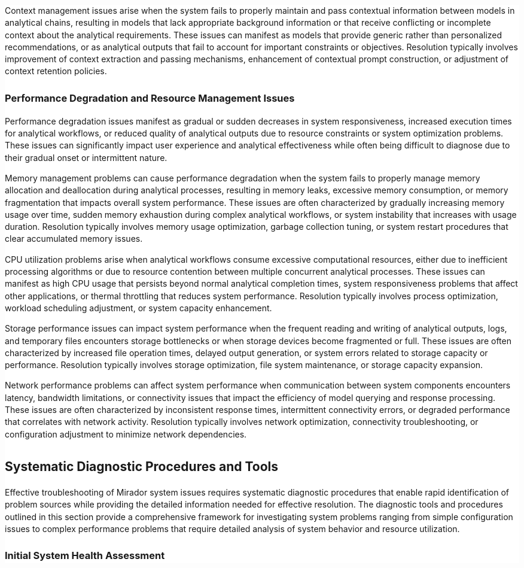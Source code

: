 Context management issues arise when the system fails to properly maintain and pass contextual information between models in analytical chains, resulting in models that lack appropriate background information or that receive conflicting or incomplete context about the analytical requirements. These issues can manifest as models that provide generic rather than personalized recommendations, or as analytical outputs that fail to account for important constraints or objectives. Resolution typically involves improvement of context extraction and passing mechanisms, enhancement of contextual prompt construction, or adjustment of context retention policies.

### Performance Degradation and Resource Management Issues

Performance degradation issues manifest as gradual or sudden decreases in system responsiveness, increased execution times for analytical workflows, or reduced quality of analytical outputs due to resource constraints or system optimization problems. These issues can significantly impact user experience and analytical effectiveness while often being difficult to diagnose due to their gradual onset or intermittent nature.

Memory management problems can cause performance degradation when the system fails to properly manage memory allocation and deallocation during analytical processes, resulting in memory leaks, excessive memory consumption, or memory fragmentation that impacts overall system performance. These issues are often characterized by gradually increasing memory usage over time, sudden memory exhaustion during complex analytical workflows, or system instability that increases with usage duration. Resolution typically involves memory usage optimization, garbage collection tuning, or system restart procedures that clear accumulated memory issues.

CPU utilization problems arise when analytical workflows consume excessive computational resources, either due to inefficient processing algorithms or due to resource contention between multiple concurrent analytical processes. These issues can manifest as high CPU usage that persists beyond normal analytical completion times, system responsiveness problems that affect other applications, or thermal throttling that reduces system performance. Resolution typically involves process optimization, workload scheduling adjustment, or system capacity enhancement.

Storage performance issues can impact system performance when the frequent reading and writing of analytical outputs, logs, and temporary files encounters storage bottlenecks or when storage devices become fragmented or full. These issues are often characterized by increased file operation times, delayed output generation, or system errors related to storage capacity or performance. Resolution typically involves storage optimization, file system maintenance, or storage capacity expansion.

Network performance problems can affect system performance when communication between system components encounters latency, bandwidth limitations, or connectivity issues that impact the efficiency of model querying and response processing. These issues are often characterized by inconsistent response times, intermittent connectivity errors, or degraded performance that correlates with network activity. Resolution typically involves network optimization, connectivity troubleshooting, or configuration adjustment to minimize network dependencies.

## Systematic Diagnostic Procedures and Tools

Effective troubleshooting of Mirador system issues requires systematic diagnostic procedures that enable rapid identification of problem sources while providing the detailed information needed for effective resolution. The diagnostic tools and procedures outlined in this section provide a comprehensive framework for investigating system problems ranging from simple configuration issues to complex performance problems that require detailed analysis of system behavior and resource utilization.

### Initial System Health Assessment
